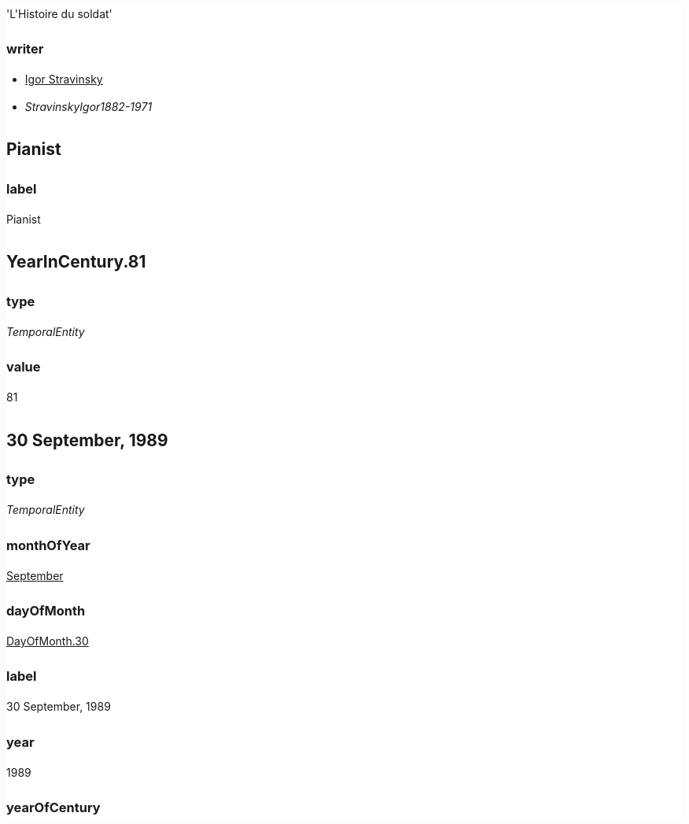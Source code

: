 
'L'Histoire du soldat'

### writer

 - [Igor Stravinsky](#Igor-Stravinsky)

 - *StravinskyIgor1882-1971*

## Pianist

### label


Pianist

## YearInCentury.81

### type


*TemporalEntity*

### value


81

## 30 September, 1989

### type


*TemporalEntity*

### monthOfYear


[September](#September)

### dayOfMonth


[DayOfMonth.30](#DayOfMonth.30)

### label


30 September, 1989

### year


1989

### yearOfCentury

